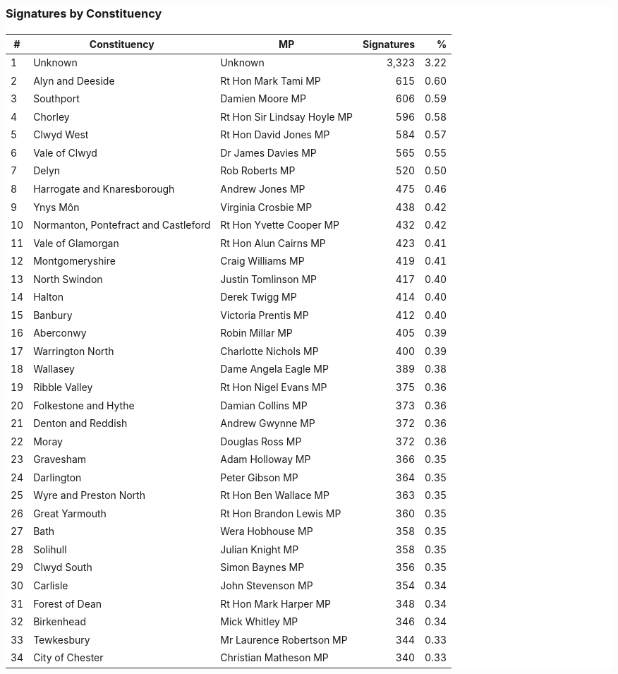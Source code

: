 ### Signatures by Constituency

| # | Constituency | MP | Signatures | % |
| - | - | - | -: | -: |
| 1 | Unknown | Unknown | 3,323 | 3.22 |
| 2 | Alyn and Deeside | Rt Hon Mark Tami MP | 615 | 0.60 |
| 3 | Southport | Damien Moore MP | 606 | 0.59 |
| 4 | Chorley | Rt Hon Sir Lindsay Hoyle MP | 596 | 0.58 |
| 5 | Clwyd West | Rt Hon David Jones MP | 584 | 0.57 |
| 6 | Vale of Clwyd | Dr James Davies MP | 565 | 0.55 |
| 7 | Delyn | Rob Roberts MP | 520 | 0.50 |
| 8 | Harrogate and Knaresborough | Andrew Jones MP | 475 | 0.46 |
| 9 | Ynys Môn | Virginia Crosbie MP | 438 | 0.42 |
| 10 | Normanton, Pontefract and Castleford | Rt Hon Yvette Cooper MP | 432 | 0.42 |
| 11 | Vale of Glamorgan | Rt Hon Alun Cairns MP | 423 | 0.41 |
| 12 | Montgomeryshire | Craig Williams MP | 419 | 0.41 |
| 13 | North Swindon | Justin Tomlinson MP | 417 | 0.40 |
| 14 | Halton | Derek Twigg MP | 414 | 0.40 |
| 15 | Banbury | Victoria Prentis MP | 412 | 0.40 |
| 16 | Aberconwy | Robin Millar MP | 405 | 0.39 |
| 17 | Warrington North | Charlotte Nichols MP | 400 | 0.39 |
| 18 | Wallasey | Dame Angela Eagle MP | 389 | 0.38 |
| 19 | Ribble Valley | Rt Hon Nigel Evans MP | 375 | 0.36 |
| 20 | Folkestone and Hythe | Damian Collins MP | 373 | 0.36 |
| 21 | Denton and Reddish | Andrew Gwynne MP | 372 | 0.36 |
| 22 | Moray | Douglas Ross MP | 372 | 0.36 |
| 23 | Gravesham | Adam Holloway MP | 366 | 0.35 |
| 24 | Darlington | Peter Gibson MP | 364 | 0.35 |
| 25 | Wyre and Preston North | Rt Hon Ben Wallace MP | 363 | 0.35 |
| 26 | Great Yarmouth | Rt Hon Brandon Lewis MP | 360 | 0.35 |
| 27 | Bath | Wera Hobhouse MP | 358 | 0.35 |
| 28 | Solihull | Julian Knight MP | 358 | 0.35 |
| 29 | Clwyd South | Simon Baynes MP | 356 | 0.35 |
| 30 | Carlisle | John Stevenson MP | 354 | 0.34 |
| 31 | Forest of Dean | Rt Hon Mark Harper MP | 348 | 0.34 |
| 32 | Birkenhead | Mick Whitley MP | 346 | 0.34 |
| 33 | Tewkesbury | Mr Laurence Robertson MP | 344 | 0.33 |
| 34 | City of Chester | Christian Matheson MP | 340 | 0.33 |